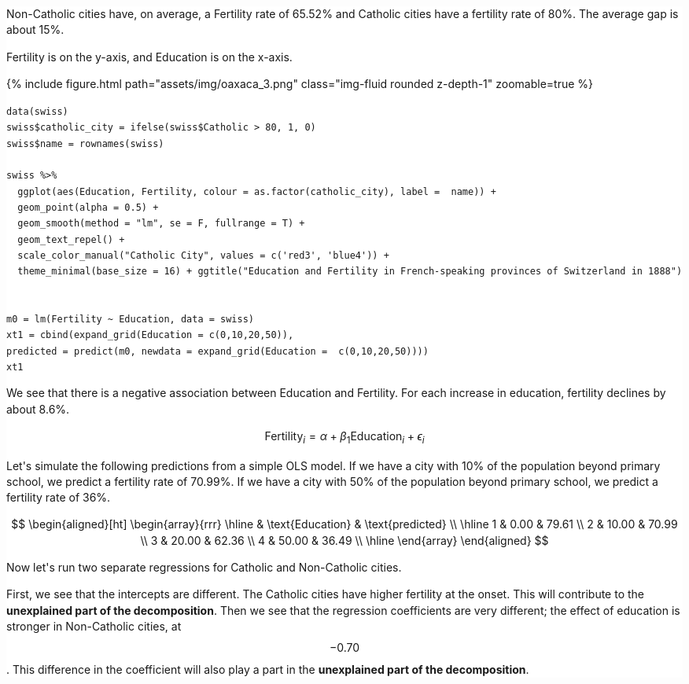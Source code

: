Non-Catholic cities have, on average, a Fertility rate of 65.52% and Catholic cities have a fertility rate of 80%. The average gap is about 15%.

Fertility is on the y-axis, and Education is on the x-axis.

{% include figure.html path="assets/img/oaxaca_3.png" class="img-fluid rounded z-depth-1" zoomable=true %}


    data(swiss)
    swiss$catholic_city = ifelse(swiss$Catholic > 80, 1, 0)
    swiss$name = rownames(swiss)

    swiss %>% 
      ggplot(aes(Education, Fertility, colour = as.factor(catholic_city), label =  name)) + 
      geom_point(alpha = 0.5) + 
      geom_smooth(method = "lm", se = F, fullrange = T) + 
      geom_text_repel() + 
      scale_color_manual("Catholic City", values = c('red3', 'blue4')) + 
      theme_minimal(base_size = 16) + ggtitle("Education and Fertility in French-speaking provinces of Switzerland in 1888")


    m0 = lm(Fertility ~ Education, data = swiss)
    xt1 = cbind(expand_grid(Education = c(0,10,20,50)), 
    predicted = predict(m0, newdata = expand_grid(Education =  c(0,10,20,50))))
    xt1

We see that there is a negative association between Education and Fertility. For each increase in education, fertility declines by about 8.6%. 

$$\text{Fertility}_{i} = \alpha + \beta_{1} \text{Education}_{i} + \epsilon_{i}$$

Let's simulate the following predictions from a simple OLS model. If we have a city with 10% of the population beyond primary school, we predict a fertility rate of 70.99%. If we have a city with 50% of the population beyond primary school, we predict a fertility rate of 36%. 

$$ \begin{aligned}[ht]
\begin{array}{rrr}
  \hline
 & \text{Education} & \text{predicted} \\ 
  \hline
1 & 0.00 & 79.61 \\ 
  2 & 10.00 & 70.99 \\ 
  3 & 20.00 & 62.36 \\ 
  4 & 50.00 & 36.49 \\ 
   \hline
\end{array}
\end{aligned}
$$

Now let's run two separate regressions for Catholic and Non-Catholic cities.

First, we see that the intercepts are different. The Catholic cities have higher fertility at the onset. This will contribute to the **unexplained part of the decomposition**. Then we see that the regression coefficients are very different; the effect of education is stronger in Non-Catholic cities, at $$-0.70$$. This difference in the coefficient will also play a part in the **unexplained part of the decomposition**.
